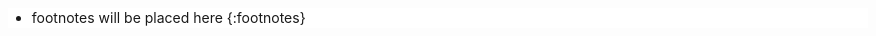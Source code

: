 * footnotes will be placed here
{:footnotes}

[^1]: Превращение яйца во взрослую особь занимает около 20 дней (рабочие: 21 день, трутни: 24 дня, матки: 16 дней). Page & Peng, “Aging and Development in Social Insects”. Особи умирают на всех стадиях, но два исследования показали, что около 60–80% яиц развиваются до взрослых особей. Sakagami & Fukuda, “Life Tables for Worker Honeybees”, Таблицы 1–3; Fukuda & Ohtani, “Survival and Life Span of Drone Honeybees”, Таблица 2.

[^2]: Page & Peng, “Aging and Development in Social Insects”, 704. Цифры в 15–38 дней относятся к возрасту, отсчитываемому от момента вылупления взрослой пчелы из куколки.

[^3]: Sakagami & Fukuda, “Life Tables for Worker Honeybees”, Таблицы 4–6; Page & Peng, “Aging and Development in Social Insects”, 704.

[^4]: «Только что вылупившаяся пчела остается в улье около 21 дня, не считая ориентировочных полетов, и выполняет различные обязанности... В возрасте 22 дней пчела становится собирательницей (полевой пчелой) и покидает улей, чтобы посетить цветы.» Hamdan, “The Life Cycle of a Bee”, 4.

[^5]: Page & Peng, “Aging and Development in Social Insects”, 704.

[^6]: Stone, “An Introduction to Bee Biology”, 8.

[^7]: На [1:10](https://youtu.be/2P7Q1ncgcoY?t=70) в видео.

[^8]: Winston, _The Biology of the Honey Bee_, 41. FAO, “Chapter 2 Colony Life and Social Organization”, раздел “The Drone”.

[^9]: FAO, “Chapter 2 Colony Life and Social Organization”, раздел “The Drone”.

[^10]: Page & Peng, “Aging and Development in Social Insects”, 702.

[^11]: Winston, _The Biology of the Honey Bee_, 41.

[^12]: Stone, “An Introduction to Bee Biology”.

[^13]: MAAREC, “Seasonal Cycles of Activities in Colonies.” Также «Ранней осенью они [трутни] выселяются рабочими пчёлами и погибают.» British Beekeepers Association, “Life in the Hive”.

[^14]: FAO, “Chapter 2 Colony life and social organization”, раздел “The Queen”.

[^15]: Там же.

[^16]: Там же.

[^17]: «1. Пчелы строят до 20 восковых маточников, похожих на желуди и направленных вниз. 2. Матка откладывает оплодотворенные яйца в каждый маточник.» British Beekeepers Association, “Life in the Hive”.

[^18]: «Непонятно (человеку), почему пчёлы терпят только одну матку и любая попытка ввести вторую матку приводит к ее гибели.» Там же.

[^19]: Caldwell, “For Honey Bee Queens, Multiple Mating Makes a Difference”.

[^20]: «Относительно небольшое количество \[рабочих\] пчёл погибает внутри гнезда, большинство из них просто не возвращаются с вылетов за кормом.» Page & Peng, “Aging and Development in Social Insects”, 704.

[^21]: Williams, _Patterns in the Balance of Nature_, 104.

[^22]: Hopkin, _Biology of the Springtails_, передняя часть обложки. «Ногохвостки, или коллемболы, раньше носили титул \[самых многочисленных насекомых\], но официально они больше не являются насекомыми, а являются частью более крупного подтипа, включающего насекомых и несколько родственных им существ.» Pallardy, “Abundant Animals”.

[^23]: «Если мировое господство — это соревнование в числах, мало кто может сравниться с крошечными шестиногими, похожими на креветок ногохвостками или коллемболами. Их длина составляет от 0,25 до 10 мм, их обычно около 10 000 на квадратный метр почвы, а в некоторых местах их количество достигает 200 000 на квадратный метр. 6000 известных видов этих бескрылых членистоногих можно встретить во всех средах обитания по всему миру: от пляжей и скал до Антарктики и самых высоких горных хребтов на Земле. "На асфальте вам, возможно, придется спуститься на несколько дюймов, но куда бы вы ни пошли по поверхности земли, я поставил бы деньги на то, что прямо у вас под ногами есть ногохвостки", — говорит доктор Питер Шоу, зоолог из Университета Рохэмптона, Великобритания, и британский регистратор коллембол.» Fleming, “Which Life Form Dominates Earth?”

[^24]: Chuck, “Class Collembola”.

[^25]: «Можно с уверенностью сказать, что муравьи — самые многочисленные насекомые в мире.» Fleming, “Which Life Form Dominates Earth?” «Неудивительно, что муравьи — самые многочисленные насекомые в мире. Эти образующие колонии перепончатокрылые могут насчитывать от 10 до 100 000 триллионов особей по всему миру.» Pallardy, “Abundant Animals”. Но Czekanski-Moir и AntAsk Team в “Do Ants Really Have the Largest Biomass of All Species on Earth?” пишут, что «в статье Zimmerman et al. 1982 мировая популяция термитов оценивается примерно в 27 раз крупнее, чем популяция муравьев». В процитированной статье Zimmerman et al., “Termites: A Potentially Large Source of Atmospheric Methane, Carbon Dioxide, and Molecular Hydrogen”, на стр. 564 пишется, что «мировая популяция термитов (2.4 × 10<sup>17</sup>)».

[^26]: На передней части обложки Hölldobler & Wilson, _The Superorganism_, написано, что «социальные насекомые — муравьи, пчёлы, осы и термиты — составляют до двух третей всей биомассы насекомых». И на стр. 5 там пишется, что «социальные насекомые — образующие колонии пчёлы, осы, муравьи и термиты — являются самыми многочисленными видами наземных членистоногих. Хотя они составляют лишь 2 процента от примерно 900 000 известных видов насекомых в мире, они, вероятно, составляют более половины биомассы.»

[^27]: Meyer, “Social Insects”.

[^28]: Kramer & Schaible, “Life Span Evolution in Eusocial Workers”, 1.

[^29]: Carey, “Insect Biodemography”, 92–93.

[^30]: Cutter & Cutter, “Bugs of the Underworld”. Из раздела под названием “The Life Cycle of Midges” на <http://midcurrent.com/videos/the-life-cycle-of-midges/>.


[^31]: «Вылупившиеся взрослые особи \[комаров-звонцов\] обычно роятся ночью, чтобы спариваться. Они не питаются и поэтому живут всего около 3–5 дней.» “Aquatic Midges (Blind Mosquitoes)”, 1. «Взрослая особь \[подёнка\] не может есть, потому что у нее нет функционального ротового аппарата и пищеварительной системы.» Цитата из “[Mayflies](http://people.westminstercollege.edu/faculty/tharrison/CityCreek/Aquatic_Invertebrates/Mayflies.html)”, студенческого проекта Вестминстерского Колледжа. См. также Carey, “Longevity Minimalists”, 567.
[^32]: “Aquatic Midges (Blind Mosquitoes)”, 1. Источник продолжает: “однако, не является необычным и более долгий срок жизненного цикла”.
[^33]: “[Mayflies](http://people.westminstercollege.edu/faculty/tharrison/CityCreek/Aquatic_Invertebrates/Mayflies.html)”, студенческий проект Вестминстерского Колледжа.
[^34]: Я очень благодарен Брайану Томасику, Лукасу Глору, Джеффри Локвуду и Оскару Орте за комментарии к ранним версиям этого текста.